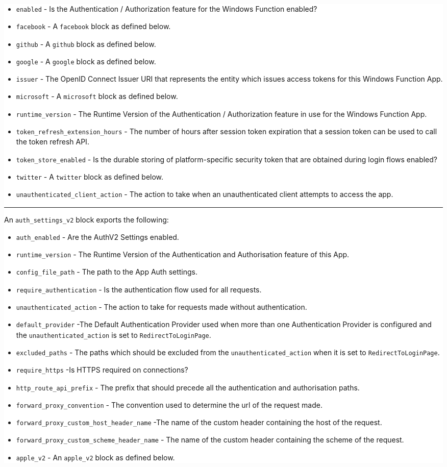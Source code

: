 * `enabled` - Is the Authentication / Authorization feature for the Windows Function enabled?

* `facebook` - A `facebook` block as defined below.

* `github` - A `github` block as defined below.

* `google` - A `google` block as defined below.

* `issuer` - The OpenID Connect Issuer URI that represents the entity which issues access tokens for this Windows Function App.

* `microsoft` - A `microsoft` block as defined below.

* `runtime_version` - The Runtime Version of the Authentication / Authorization feature in use for the Windows Function App.

* `token_refresh_extension_hours` - The number of hours after session token expiration that a session token can be used to call the token refresh API.

* `token_store_enabled` - Is the durable storing of platform-specific security token that are obtained during login flows enabled?

* `twitter` - A `twitter` block as defined below.

* `unauthenticated_client_action` - The action to take when an unauthenticated client attempts to access the app.

---

An `auth_settings_v2` block exports the following:

* `auth_enabled` - Are the AuthV2 Settings enabled.

* `runtime_version` - The Runtime Version of the Authentication and Authorisation feature of this App.

* `config_file_path` - The path to the App Auth settings.

* `require_authentication` - Is the authentication flow used for all requests.

* `unauthenticated_action` - The action to take for requests made without authentication.

* `default_provider` -The Default Authentication Provider used when more than one Authentication Provider is configured and the `unauthenticated_action` is set to `RedirectToLoginPage`.

* `excluded_paths` - The paths which should be excluded from the `unauthenticated_action` when it is set to `RedirectToLoginPage`.

* `require_https` -Is HTTPS required on connections?

* `http_route_api_prefix` - The prefix that should precede all the authentication and authorisation paths.

* `forward_proxy_convention` - The convention used to determine the url of the request made.

* `forward_proxy_custom_host_header_name` -The name of the custom header containing the host of the request.

* `forward_proxy_custom_scheme_header_name` - The name of the custom header containing the scheme of the request.

* `apple_v2` - An `apple_v2` block as defined below.
